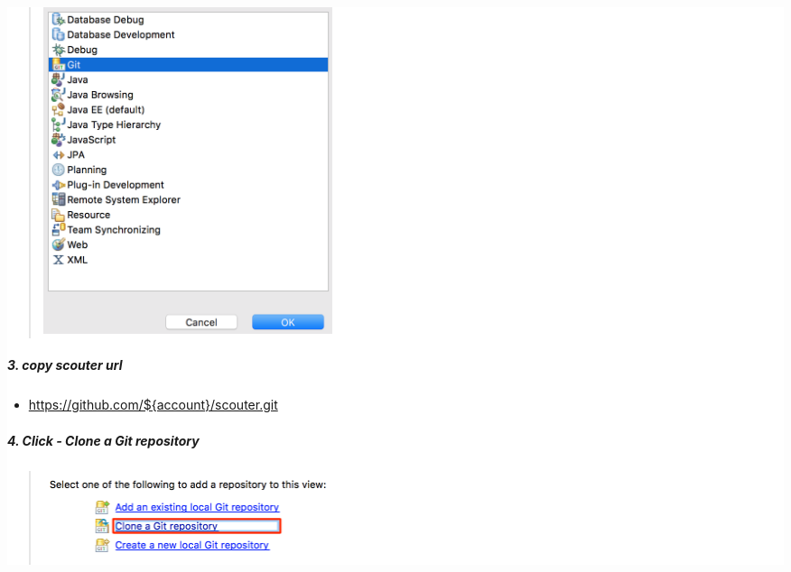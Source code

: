 ><img src="../img/tech/developer/guide_01.png" width="320">

##### 3. copy scouter url #####
* https://github.com/${account}/scouter.git

##### 4. Click - Clone a Git repository #####
><img src="../img/tech/developer/guide_03.png" width="320">

